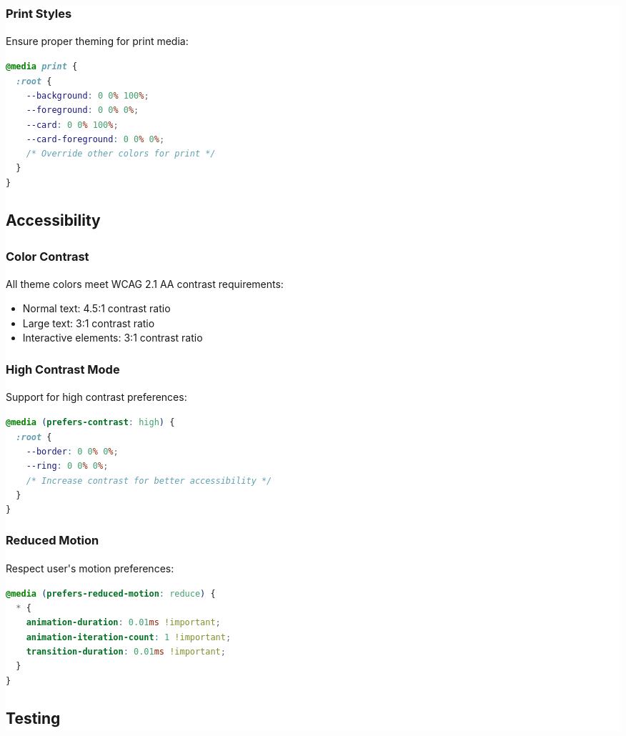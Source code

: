 ### Print Styles
Ensure proper theming for print media:

```css
@media print {
  :root {
    --background: 0 0% 100%;
    --foreground: 0 0% 0%;
    --card: 0 0% 100%;
    --card-foreground: 0 0% 0%;
    /* Override other colors for print */
  }
}
```

## Accessibility

### Color Contrast
All theme colors meet WCAG 2.1 AA contrast requirements:

- Normal text: 4.5:1 contrast ratio
- Large text: 3:1 contrast ratio
- Interactive elements: 3:1 contrast ratio

### High Contrast Mode
Support for high contrast preferences:

```css
@media (prefers-contrast: high) {
  :root {
    --border: 0 0% 0%;
    --ring: 0 0% 0%;
    /* Increase contrast for better accessibility */
  }
}
```

### Reduced Motion
Respect user's motion preferences:

```css
@media (prefers-reduced-motion: reduce) {
  * {
    animation-duration: 0.01ms !important;
    animation-iteration-count: 1 !important;
    transition-duration: 0.01ms !important;
  }
}
```

## Testing
